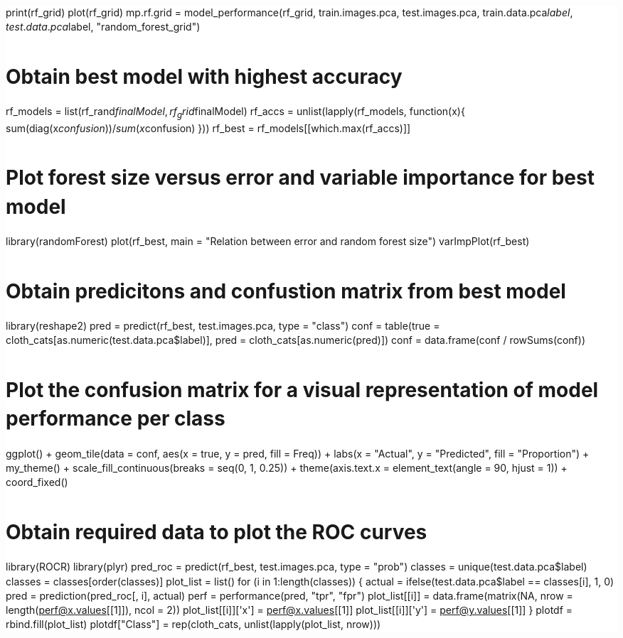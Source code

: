 print(rf_grid)
plot(rf_grid)
mp.rf.grid = model_performance(rf_grid, train.images.pca, test.images.pca, 
                               train.data.pca$label, test.data.pca$label, "random_forest_grid")

# Obtain best model with highest accuracy
rf_models = list(rf_rand$finalModel, rf_grid$finalModel)
rf_accs = unlist(lapply(rf_models, function(x){ sum(diag(x$confusion)) / sum(x$confusion) }))
rf_best = rf_models[[which.max(rf_accs)]]

# Plot forest size versus error and variable importance for best model
library(randomForest)
plot(rf_best, main = "Relation between error and random forest size")
varImpPlot(rf_best)

# Obtain predicitons and confustion matrix from best model
library(reshape2)
pred = predict(rf_best, test.images.pca, type = "class")
conf = table(true = cloth_cats[as.numeric(test.data.pca$label)], 
             pred = cloth_cats[as.numeric(pred)])
conf = data.frame(conf / rowSums(conf))

# Plot the confusion matrix for a visual representation of model performance per class
ggplot() + 
  geom_tile(data = conf, aes(x = true, y = pred, fill = Freq)) + 
  labs(x = "Actual", y = "Predicted", fill = "Proportion") +
  my_theme() +
  scale_fill_continuous(breaks = seq(0, 1, 0.25)) +
  theme(axis.text.x = element_text(angle = 90, hjust = 1)) + 
  coord_fixed()

# Obtain required data to plot the ROC curves
library(ROCR)
library(plyr)
pred_roc = predict(rf_best, test.images.pca, type = "prob")
classes = unique(test.data.pca$label)
classes = classes[order(classes)]
plot_list = list()
for (i in 1:length(classes)) { 
  actual = ifelse(test.data.pca$label == classes[i], 1, 0)
  pred = prediction(pred_roc[, i], actual)
  perf = performance(pred, "tpr", "fpr")
  plot_list[[i]] = data.frame(matrix(NA, nrow = length(perf@x.values[[1]]), ncol = 2))
  plot_list[[i]]['x'] = perf@x.values[[1]]
  plot_list[[i]]['y'] = perf@y.values[[1]]
}
plotdf = rbind.fill(plot_list)
plotdf["Class"] = rep(cloth_cats, unlist(lapply(plot_list, nrow)))

